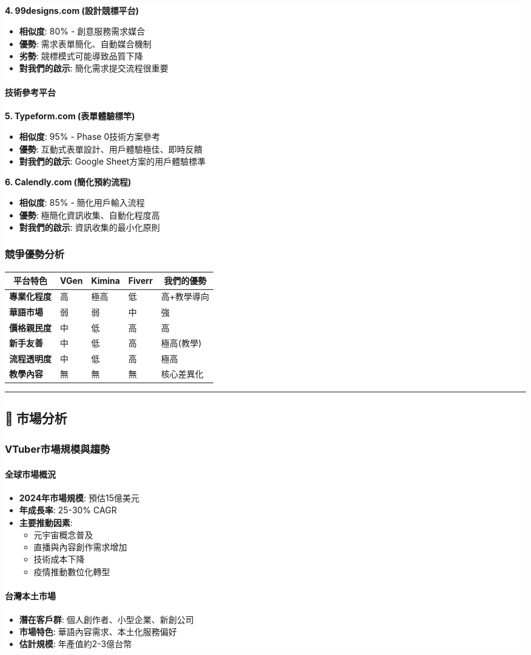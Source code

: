 **4. 99designs.com (設計競標平台)**
- **相似度**: 80% - 創意服務需求媒合
- **優勢**: 需求表單簡化、自動媒合機制
- **劣勢**: 競標模式可能導致品質下降
- **對我們的啟示**: 簡化需求提交流程很重要

#### **技術參考平台**

**5. Typeform.com (表單體驗標竿)**
- **相似度**: 95% - Phase 0技術方案參考
- **優勢**: 互動式表單設計、用戶體驗極佳、即時反饋
- **對我們的啟示**: Google Sheet方案的用戶體驗標準

**6. Calendly.com (簡化預約流程)**
- **相似度**: 85% - 簡化用戶輸入流程
- **優勢**: 極簡化資訊收集、自動化程度高
- **對我們的啟示**: 資訊收集的最小化原則

### 競爭優勢分析

| 平台特色 | VGen | Kimina | Fiverr | 我們的優勢 |
|---------|------|--------|--------|-----------|
| **專業化程度** | 高 | 極高 | 低 | 高+教學導向 |
| **華語市場** | 弱 | 弱 | 中 | 強 |
| **價格親民度** | 中 | 低 | 高 | 高 |
| **新手友善** | 中 | 低 | 高 | 極高(教學) |
| **流程透明度** | 中 | 低 | 高 | 極高 |
| **教學內容** | 無 | 無 | 無 | 核心差異化 |

---

## 🎯 市場分析

### VTuber市場規模與趨勢

#### 全球市場概況
- **2024年市場規模**: 預估15億美元
- **年成長率**: 25-30% CAGR
- **主要推動因素**: 
  - 元宇宙概念普及
  - 直播與內容創作需求增加
  - 技術成本下降
  - 疫情推動數位化轉型

#### 台灣本土市場
- **潛在客戶群**: 個人創作者、小型企業、新創公司
- **市場特色**: 華語內容需求、本土化服務偏好
- **估計規模**: 年產值約2-3億台幣
